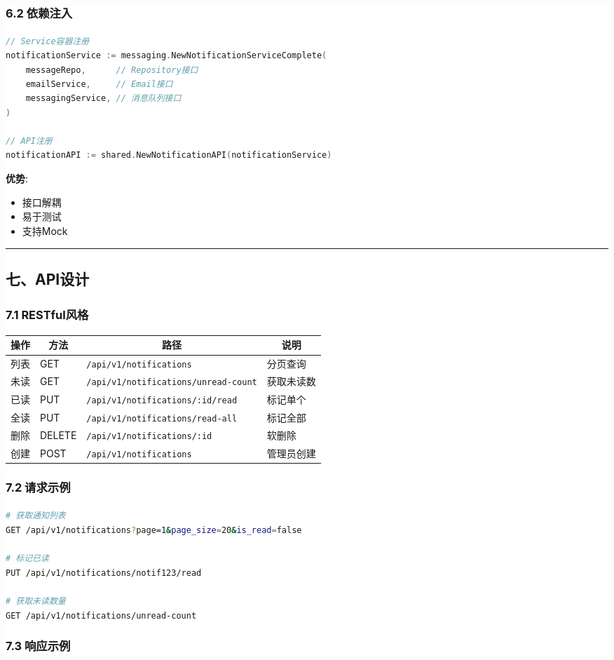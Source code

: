 ### 6.2 依赖注入

```go
// Service容器注册
notificationService := messaging.NewNotificationServiceComplete(
    messageRepo,      // Repository接口
    emailService,     // Email接口
    messagingService, // 消息队列接口
)

// API注册
notificationAPI := shared.NewNotificationAPI(notificationService)
```

**优势**:
- 接口解耦
- 易于测试
- 支持Mock

---

## 七、API设计

### 7.1 RESTful风格

| 操作 | 方法 | 路径 | 说明 |
|------|------|------|------|
| 列表 | GET | `/api/v1/notifications` | 分页查询 |
| 未读 | GET | `/api/v1/notifications/unread-count` | 获取未读数 |
| 已读 | PUT | `/api/v1/notifications/:id/read` | 标记单个 |
| 全读 | PUT | `/api/v1/notifications/read-all` | 标记全部 |
| 删除 | DELETE | `/api/v1/notifications/:id` | 软删除 |
| 创建 | POST | `/api/v1/notifications` | 管理员创建 |

### 7.2 请求示例

```bash
# 获取通知列表
GET /api/v1/notifications?page=1&page_size=20&is_read=false

# 标记已读
PUT /api/v1/notifications/notif123/read

# 获取未读数量
GET /api/v1/notifications/unread-count
```

### 7.3 响应示例
